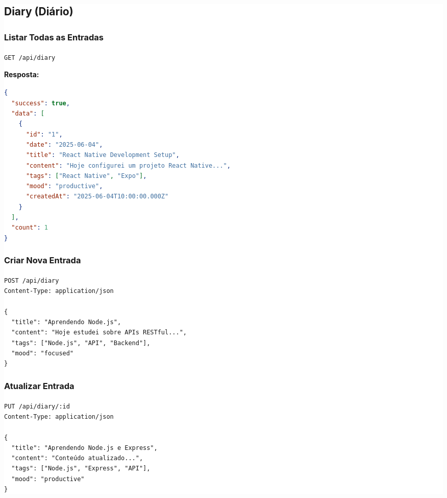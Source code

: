
## Diary (Diário)

### Listar Todas as Entradas
```http
GET /api/diary
```
**Resposta:**
```json
{
  "success": true,
  "data": [
    {
      "id": "1",
      "date": "2025-06-04",
      "title": "React Native Development Setup",
      "content": "Hoje configurei um projeto React Native...",
      "tags": ["React Native", "Expo"],
      "mood": "productive",
      "createdAt": "2025-06-04T10:00:00.000Z"
    }
  ],
  "count": 1
}
```

### Criar Nova Entrada
```http
POST /api/diary
Content-Type: application/json

{
  "title": "Aprendendo Node.js",
  "content": "Hoje estudei sobre APIs RESTful...",
  "tags": ["Node.js", "API", "Backend"],
  "mood": "focused"
}
```

### Atualizar Entrada
```http
PUT /api/diary/:id
Content-Type: application/json

{
  "title": "Aprendendo Node.js e Express",
  "content": "Conteúdo atualizado...",
  "tags": ["Node.js", "Express", "API"],
  "mood": "productive"
}
```
